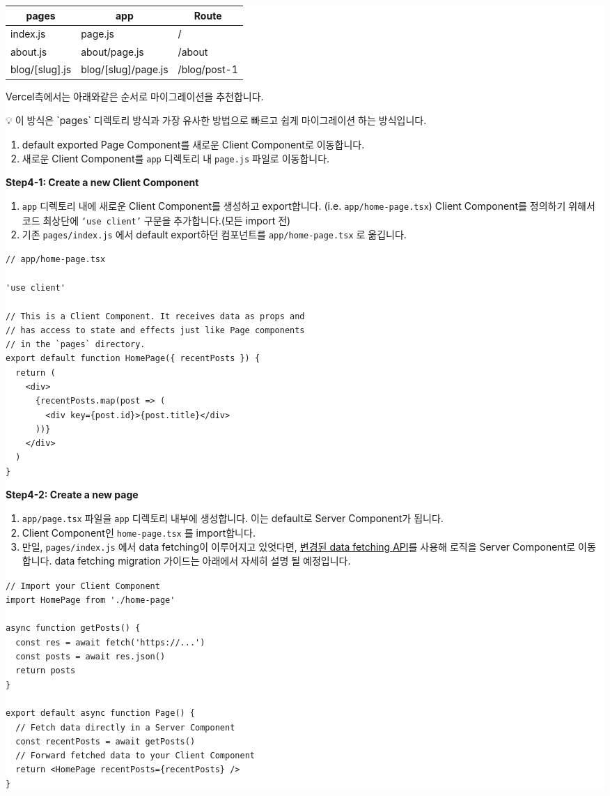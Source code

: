 | pages          | app                 | Route        |
| -------------- | ------------------- | ------------ |
| index.js       | page.js             | /            |
| about.js       | about/page.js       | /about       |
| blog/[slug].js | blog/[slug]/page.js | /blog/post-1 |

Vercel측에서는 아래와같은 순서로 마이그레이션을 추천합니다.

<aside>
💡 이 방식은 `pages` 디렉토리 방식과 가장 유사한 방법으로 빠르고 쉽게 마이그레이션 하는 방식입니다.

</aside>

1. default exported Page Component를 새로운 Client Component로 이동합니다.
2. 새로운 Client Component를 `app` 디렉토리 내 `page.js` 파일로 이동합니다.

**Step4-1: Create a new Client Component**

1. `app` 디렉토리 내에 새로운 Client Component를 생성하고 export합니다. (i.e. `app/home-page.tsx`) Client Component를 정의하기 위해서 코드 최상단에 `‘use client’` 구문을 추가합니다.(모든 import 전)
2. 기존 `pages/index.js` 에서 default export하던 컴포넌트를 `app/home-page.tsx` 로 옮깁니다.

```tsx
// app/home-page.tsx

'use client'

// This is a Client Component. It receives data as props and
// has access to state and effects just like Page components
// in the `pages` directory.
export default function HomePage({ recentPosts }) {
  return (
    <div>
      {recentPosts.map(post => (
        <div key={post.id}>{post.title}</div>
      ))}
    </div>
  )
}
```

**Step4-2: Create a new page**

1. `app/page.tsx` 파일을 `app` 디렉토리 내부에 생성합니다. 이는 default로 Server Component가 됩니다.
2. Client Component인 `home-page.tsx` 를 import합니다.
3. 만일, `pages/index.js` 에서 data fetching이 이루어지고 있엇다면, [변경된 data fetching API](https://nextjs.org/docs/app/building-your-application/data-fetching)를 사용해 로직을 Server Component로 이동합니다. data fetching migration 가이드는 아래에서 자세히 설명 될 예정입니다.

```tsx
// Import your Client Component
import HomePage from './home-page'

async function getPosts() {
  const res = await fetch('https://...')
  const posts = await res.json()
  return posts
}

export default async function Page() {
  // Fetch data directly in a Server Component
  const recentPosts = await getPosts()
  // Forward fetched data to your Client Component
  return <HomePage recentPosts={recentPosts} />
}
```
